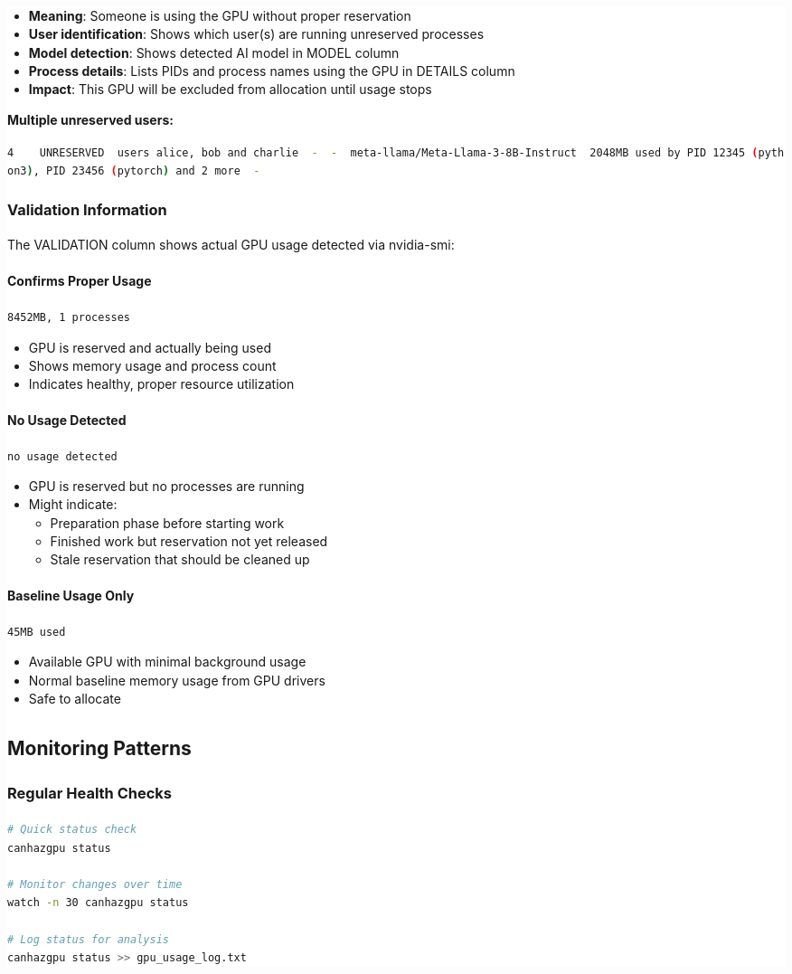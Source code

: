 - **Meaning**: Someone is using the GPU without proper reservation
- **User identification**: Shows which user(s) are running unreserved processes
- **Model detection**: Shows detected AI model in MODEL column
- **Process details**: Lists PIDs and process names using the GPU in DETAILS column
- **Impact**: This GPU will be excluded from allocation until usage stops

**Multiple unreserved users:**
```bash
4    UNRESERVED  users alice, bob and charlie  -  -  meta-llama/Meta-Llama-3-8B-Instruct  2048MB used by PID 12345 (python3), PID 23456 (pytorch) and 2 more  -
```

### Validation Information

The VALIDATION column shows actual GPU usage detected via nvidia-smi:

#### Confirms Proper Usage
```bash
8452MB, 1 processes
```
- GPU is reserved and actually being used
- Shows memory usage and process count
- Indicates healthy, proper resource utilization

#### No Usage Detected
```bash
no usage detected
```
- GPU is reserved but no processes are running
- Might indicate:
  - Preparation phase before starting work
  - Finished work but reservation not yet released
  - Stale reservation that should be cleaned up

#### Baseline Usage Only
```bash
45MB used
```
- Available GPU with minimal background usage
- Normal baseline memory usage from GPU drivers
- Safe to allocate

## Monitoring Patterns

### Regular Health Checks
```bash
# Quick status check
canhazgpu status

# Monitor changes over time
watch -n 30 canhazgpu status

# Log status for analysis
canhazgpu status >> gpu_usage_log.txt
```
